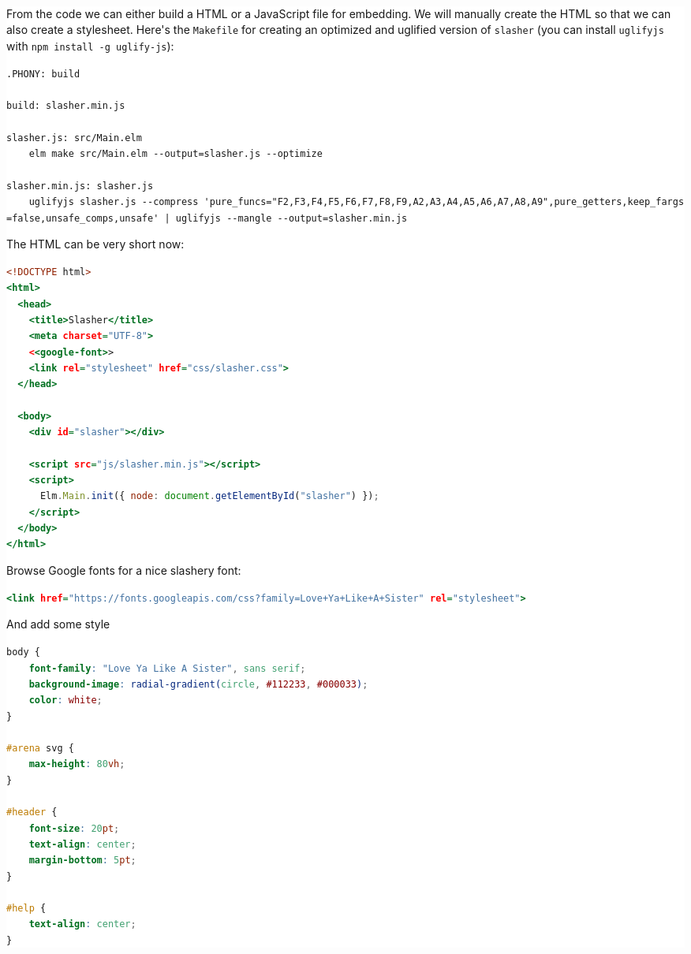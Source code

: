 From the code we can either build a HTML or a JavaScript file for embedding. We will manually create the HTML so that we can also create a stylesheet. Here's the `Makefile` for creating an optimized and uglified version of `slasher` (you can install `uglifyjs` with `npm install -g uglify-js`):

``` {.makefile file=slasher/Makefile}
.PHONY: build

build: slasher.min.js

slasher.js: src/Main.elm
	elm make src/Main.elm --output=slasher.js --optimize

slasher.min.js: slasher.js
	uglifyjs slasher.js --compress 'pure_funcs="F2,F3,F4,F5,F6,F7,F8,F9,A2,A3,A4,A5,A6,A7,A8,A9",pure_getters,keep_fargs=false,unsafe_comps,unsafe' | uglifyjs --mangle --output=slasher.min.js
```

The HTML can be very short now:

``` {.html file=docs/slasher-game.html}
<!DOCTYPE html>
<html>
  <head>
    <title>Slasher</title>
    <meta charset="UTF-8"> 
    <<google-font>> 
    <link rel="stylesheet" href="css/slasher.css">
  </head>

  <body>
    <div id="slasher"></div>

    <script src="js/slasher.min.js"></script>
    <script>
      Elm.Main.init({ node: document.getElementById("slasher") });
    </script>
  </body>
</html>
```

Browse Google fonts for a nice slashery font:

``` {.html #google-font}
<link href="https://fonts.googleapis.com/css?family=Love+Ya+Like+A+Sister" rel="stylesheet">
```

And add some style

``` {.css file=docs/css/slasher.css .bootstrap-fold}
body {
    font-family: "Love Ya Like A Sister", sans serif;
    background-image: radial-gradient(circle, #112233, #000033);
    color: white;
}

#arena svg {
    max-height: 80vh;
}

#header {
    font-size: 20pt;
    text-align: center;
    margin-bottom: 5pt;
}

#help {
    text-align: center;
}
```